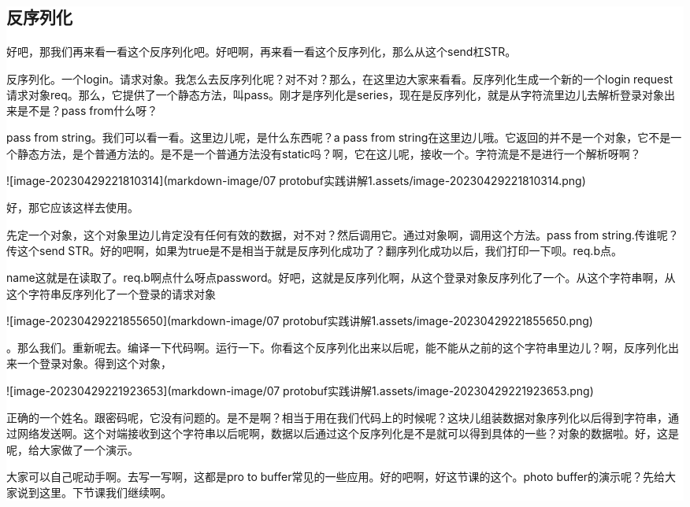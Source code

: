 ## 反序列化

好吧，那我们再来看一看这个反序列化吧。好吧啊，再来看一看这个反序列化，那么从这个send杠STR。

反序列化。一个login。请求对象。我怎么去反序列化呢？对不对？那么，在这里边大家来看看。反序列化生成一个新的一个login request请求对象req。那么，它提供了一个静态方法，叫pass。刚才是序列化是series，现在是反序列化，就是从字符流里边儿去解析登录对象出来是不是？pass from什么呀？

pass from string。我们可以看一看。这里边儿呢，是什么东西呢？a pass from string在这里边儿哦。它返回的并不是一个对象，它不是一个静态方法，是个普通方法的。是不是一个普通方法没有static吗？啊，它在这儿呢，接收一个。字符流是不是进行一个解析呀啊？

![image-20230429221810314](markdown-image/07 protobuf实践讲解1.assets/image-20230429221810314.png)



好，那它应该这样去使用。

先定一个对象，这个对象里边儿肯定没有任何有效的数据，对不对？然后调用它。通过对象啊，调用这个方法。pass from string.传谁呢？传这个send STR。好的吧啊，如果为true是不是相当于就是反序列化成功了？翻序列化成功以后，我们打印一下呗。req.b点。

name这就是在读取了。req.b啊点什么呀点password。好吧，这就是反序列化啊，从这个登录对象反序列化了一个。从这个字符串啊，从这个字符串反序列化了一个登录的请求对象

![image-20230429221855650](markdown-image/07 protobuf实践讲解1.assets/image-20230429221855650.png)

。那么我们。重新呢去。编译一下代码啊。运行一下。你看这个反序列化出来以后呢，能不能从之前的这个字符串里边儿？啊，反序列化出来一个登录对象。得到这个对象，

![image-20230429221923653](markdown-image/07 protobuf实践讲解1.assets/image-20230429221923653.png)

正确的一个姓名。跟密码呢，它没有问题的。是不是啊？相当于用在我们代码上的时候呢？这块儿组装数据对象序列化以后得到字符串，通过网络发送啊。这个对端接收到这个字符串以后呢啊，数据以后通过这个反序列化是不是就可以得到具体的一些？对象的数据啦。好，这是呢，给大家做了一个演示。

大家可以自己呢动手啊。去写一写啊，这都是pro to buffer常见的一些应用。好的吧啊，好这节课的这个。photo buffer的演示呢？先给大家说到这里。下节课我们继续啊。














